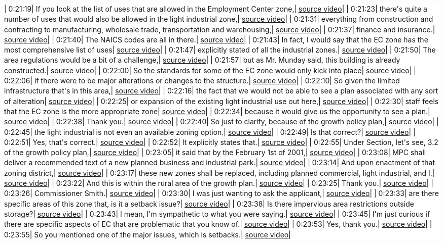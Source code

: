 | 0:21:19| If you look at the list of uses that are allowed in the Employment Center zone,| [source video](https://archive.org/details/planningr399191212?start=1279)|
| 0:21:23| there's quite a number of uses that would also be allowed in the light industrial zone,| [source video](https://archive.org/details/planningr399191212?start=1283)|
| 0:21:31| everything from construction and contracting to manufacturing, wholesale trade, transportation and warehousing,| [source video](https://archive.org/details/planningr399191212?start=1291)|
| 0:21:37| finance and insurance.| [source video](https://archive.org/details/planningr399191212?start=1297)|
| 0:21:40| The NAICS codes are all in there.| [source video](https://archive.org/details/planningr399191212?start=1300)|
| 0:21:43| In fact, I would say that the EC zone has the most comprehensive list of uses| [source video](https://archive.org/details/planningr399191212?start=1303)|
| 0:21:47| explicitly stated of all the industrial zones.| [source video](https://archive.org/details/planningr399191212?start=1307)|
| 0:21:50| The area regulations would be a bit of a challenge,| [source video](https://archive.org/details/planningr399191212?start=1310)|
| 0:21:57| but as Mr. Munday said, this building is already constructed.| [source video](https://archive.org/details/planningr399191212?start=1317)|
| 0:22:00| So the standards for some of the EC zone would only kick into place| [source video](https://archive.org/details/planningr399191212?start=1320)|
| 0:22:06| if there were to be major alterations or changes to the structure.| [source video](https://archive.org/details/planningr399191212?start=1326)|
| 0:22:10| So given the limited infrastructure that's in this area,| [source video](https://archive.org/details/planningr399191212?start=1330)|
| 0:22:16| the fact that we would not be able to see a plan associated with any sort of alteration| [source video](https://archive.org/details/planningr399191212?start=1336)|
| 0:22:25| or expansion of the existing light industrial use out here,| [source video](https://archive.org/details/planningr399191212?start=1345)|
| 0:22:30| staff feels that the EC zone is the more appropriate zone| [source video](https://archive.org/details/planningr399191212?start=1350)|
| 0:22:34| because it would give us the opportunity to see a plan.| [source video](https://archive.org/details/planningr399191212?start=1354)|
| 0:22:38| Thank you.| [source video](https://archive.org/details/planningr399191212?start=1358)|
| 0:22:40| So just to clarify, because of the growth policy plan,| [source video](https://archive.org/details/planningr399191212?start=1360)|
| 0:22:45| the light industrial is not even an available zoning option.| [source video](https://archive.org/details/planningr399191212?start=1365)|
| 0:22:49| Is that correct?| [source video](https://archive.org/details/planningr399191212?start=1369)|
| 0:22:51| Yes, that's correct.| [source video](https://archive.org/details/planningr399191212?start=1371)|
| 0:22:52| It explicitly states that.| [source video](https://archive.org/details/planningr399191212?start=1372)|
| 0:22:55| Under Section, let's see, 3.2 of the growth policy plan,| [source video](https://archive.org/details/planningr399191212?start=1375)|
| 0:23:05| it said that by the February 1st of 2001,| [source video](https://archive.org/details/planningr399191212?start=1385)|
| 0:23:08| MPC shall deliver a recommended text of a new planned business and industrial park.| [source video](https://archive.org/details/planningr399191212?start=1388)|
| 0:23:14| And upon enactment of that zoning district,| [source video](https://archive.org/details/planningr399191212?start=1394)|
| 0:23:17| these new zones shall be replaced, including planned commercial, light industrial, and I.| [source video](https://archive.org/details/planningr399191212?start=1397)|
| 0:23:22| And this is within the rural area of the growth plan.| [source video](https://archive.org/details/planningr399191212?start=1402)|
| 0:23:25| Thank you.| [source video](https://archive.org/details/planningr399191212?start=1405)|
| 0:23:26| Commissioner Smith.| [source video](https://archive.org/details/planningr399191212?start=1406)|
| 0:23:30| I was just wanting to ask the applicant,| [source video](https://archive.org/details/planningr399191212?start=1410)|
| 0:23:33| are there specific areas of this zone that, is it a setback issue?| [source video](https://archive.org/details/planningr399191212?start=1413)|
| 0:23:38| Is there impervious area restrictions outside storage?| [source video](https://archive.org/details/planningr399191212?start=1418)|
| 0:23:43| I mean, I'm sympathetic to what you were saying.| [source video](https://archive.org/details/planningr399191212?start=1423)|
| 0:23:45| I'm just curious if there are specific aspects of EC that are problematic that you know of.| [source video](https://archive.org/details/planningr399191212?start=1425)|
| 0:23:53| Yes, thank you.| [source video](https://archive.org/details/planningr399191212?start=1433)|
| 0:23:55| So you mentioned one of the major issues, which is setbacks.| [source video](https://archive.org/details/planningr399191212?start=1435)|